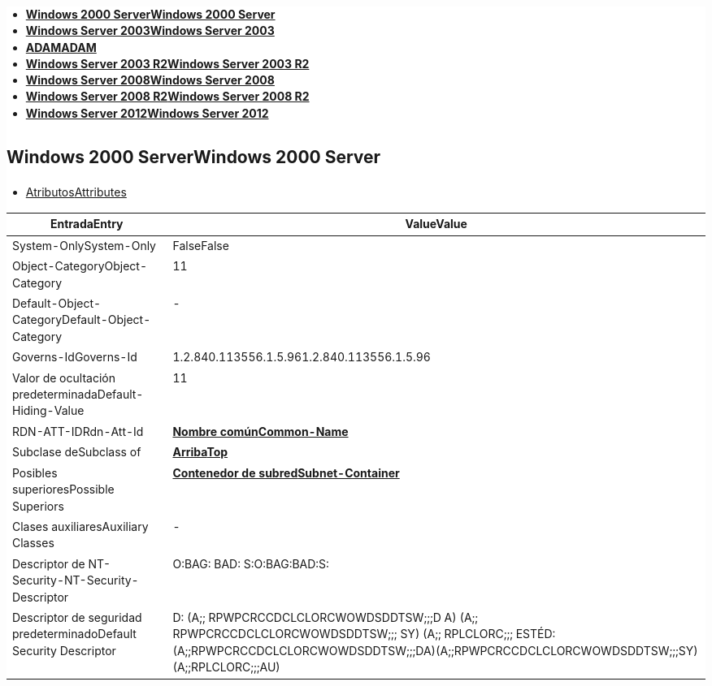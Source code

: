 -   [<span data-ttu-id="443e0-118">**Windows 2000 Server**</span><span class="sxs-lookup"><span data-stu-id="443e0-118">**Windows 2000 Server**</span></span>](#windows-2000-server)
-   [<span data-ttu-id="443e0-119">**Windows Server 2003**</span><span class="sxs-lookup"><span data-stu-id="443e0-119">**Windows Server 2003**</span></span>](#windows-server-2003)
-   [<span data-ttu-id="443e0-120">**ADAM**</span><span class="sxs-lookup"><span data-stu-id="443e0-120">**ADAM**</span></span>](#adam-attributes)
-   [<span data-ttu-id="443e0-121">**Windows Server 2003 R2**</span><span class="sxs-lookup"><span data-stu-id="443e0-121">**Windows Server 2003 R2**</span></span>](#windows-server-2003-r2)
-   [<span data-ttu-id="443e0-122">**Windows Server 2008**</span><span class="sxs-lookup"><span data-stu-id="443e0-122">**Windows Server 2008**</span></span>](#windows-server-2008)
-   [<span data-ttu-id="443e0-123">**Windows Server 2008 R2**</span><span class="sxs-lookup"><span data-stu-id="443e0-123">**Windows Server 2008 R2**</span></span>](#windows-server-2008-r2)
-   [<span data-ttu-id="443e0-124">**Windows Server 2012**</span><span class="sxs-lookup"><span data-stu-id="443e0-124">**Windows Server 2012**</span></span>](#windows-server-2012)

## <a name="windows-2000-server"></a><span data-ttu-id="443e0-125">Windows 2000 Server</span><span class="sxs-lookup"><span data-stu-id="443e0-125">Windows 2000 Server</span></span>

-   [<span data-ttu-id="443e0-126">Atributos</span><span class="sxs-lookup"><span data-stu-id="443e0-126">Attributes</span></span>](#windows-2000-server-attributes)



| <span data-ttu-id="443e0-127">Entrada</span><span class="sxs-lookup"><span data-stu-id="443e0-127">Entry</span></span> | <span data-ttu-id="443e0-128">Value</span><span class="sxs-lookup"><span data-stu-id="443e0-128">Value</span></span> |
|-----------------------------|----------------------------------------------------------------------------------------------|
| <span data-ttu-id="443e0-129">System-Only</span><span class="sxs-lookup"><span data-stu-id="443e0-129">System-Only</span></span>                 | <span data-ttu-id="443e0-130">False</span><span class="sxs-lookup"><span data-stu-id="443e0-130">False</span></span>                                                                                        |
| <span data-ttu-id="443e0-131">Object-Category</span><span class="sxs-lookup"><span data-stu-id="443e0-131">Object-Category</span></span>             | <span data-ttu-id="443e0-132">1</span><span class="sxs-lookup"><span data-stu-id="443e0-132">1</span></span>                                                                                            |
| <span data-ttu-id="443e0-133">Default-Object-Category</span><span class="sxs-lookup"><span data-stu-id="443e0-133">Default-Object-Category</span></span>     | \-                                                                                           |
| <span data-ttu-id="443e0-134">Governs-Id</span><span class="sxs-lookup"><span data-stu-id="443e0-134">Governs-Id</span></span>                  | <span data-ttu-id="443e0-135">1.2.840.113556.1.5.96</span><span class="sxs-lookup"><span data-stu-id="443e0-135">1.2.840.113556.1.5.96</span></span>                                                                        |
| <span data-ttu-id="443e0-136">Valor de ocultación predeterminada</span><span class="sxs-lookup"><span data-stu-id="443e0-136">Default-Hiding-Value</span></span>        | <span data-ttu-id="443e0-137">1</span><span class="sxs-lookup"><span data-stu-id="443e0-137">1</span></span>                                                                                            |
| <span data-ttu-id="443e0-138">RDN-ATT-ID</span><span class="sxs-lookup"><span data-stu-id="443e0-138">Rdn-Att-Id</span></span>                  | [<span data-ttu-id="443e0-139">**Nombre común**</span><span class="sxs-lookup"><span data-stu-id="443e0-139">**Common-Name**</span></span>](a-cn.md)<br/>                                                       |
| <span data-ttu-id="443e0-140">Subclase de</span><span class="sxs-lookup"><span data-stu-id="443e0-140">Subclass of</span></span>                 | [<span data-ttu-id="443e0-141">**Arriba**</span><span class="sxs-lookup"><span data-stu-id="443e0-141">**Top**</span></span>](c-top.md)<br/>                                                              |
| <span data-ttu-id="443e0-142">Posibles superiores</span><span class="sxs-lookup"><span data-stu-id="443e0-142">Possible Superiors</span></span>          | [<span data-ttu-id="443e0-143">**Contenedor de subred**</span><span class="sxs-lookup"><span data-stu-id="443e0-143">**Subnet-Container**</span></span>](c-subnetcontainer.md)                                                |
| <span data-ttu-id="443e0-144">Clases auxiliares</span><span class="sxs-lookup"><span data-stu-id="443e0-144">Auxiliary Classes</span></span>           | \-                                                                                           |
| <span data-ttu-id="443e0-145">Descriptor de NT-Security-</span><span class="sxs-lookup"><span data-stu-id="443e0-145">NT-Security-Descriptor</span></span>      | <span data-ttu-id="443e0-146">O:BAG: BAD: S:</span><span class="sxs-lookup"><span data-stu-id="443e0-146">O:BAG:BAD:S:</span></span>                                                                                 |
| <span data-ttu-id="443e0-147">Descriptor de seguridad predeterminado</span><span class="sxs-lookup"><span data-stu-id="443e0-147">Default Security Descriptor</span></span> | <span data-ttu-id="443e0-148">D: (A;; RPWPCRCCDCLCLORCWOWDSDDTSW;;;D A) (A;; RPWPCRCCDCLCLORCWOWDSDDTSW;;; SY) (A;; RPLCLORC;;; ESTÉ</span><span class="sxs-lookup"><span data-stu-id="443e0-148">D:(A;;RPWPCRCCDCLCLORCWOWDSDDTSW;;;DA)(A;;RPWPCRCCDCLCLORCWOWDSDDTSW;;;SY)(A;;RPLCLORC;;;AU)</span></span> |